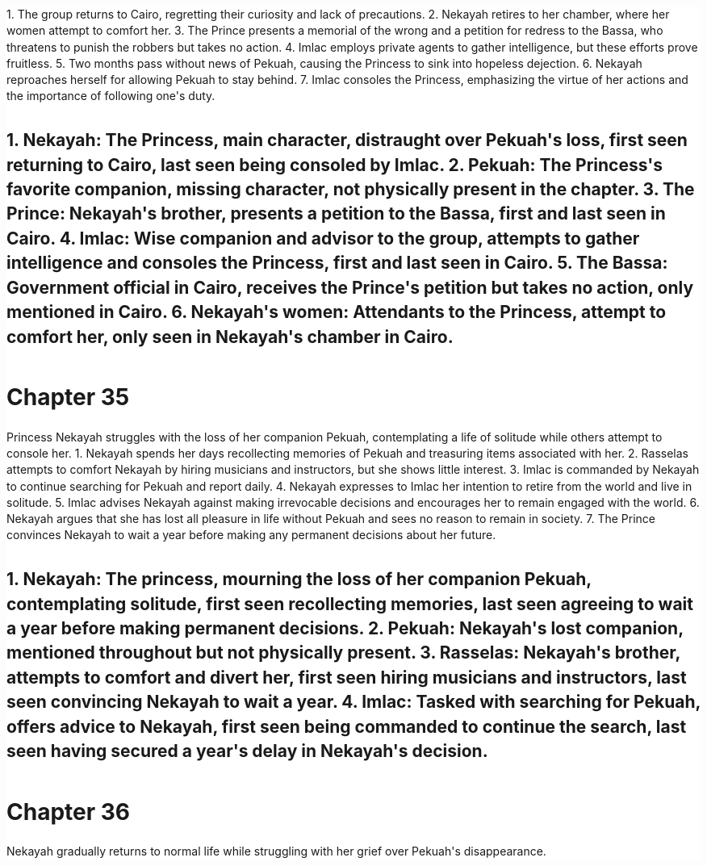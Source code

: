 <events>
1. The group returns to Cairo, regretting their curiosity and lack of precautions.
2. Nekayah retires to her chamber, where her women attempt to comfort her.
3. The Prince presents a memorial of the wrong and a petition for redress to the Bassa, who threatens to punish the robbers but takes no action.
4. Imlac employs private agents to gather intelligence, but these efforts prove fruitless.
5. Two months pass without news of Pekuah, causing the Princess to sink into hopeless dejection.
6. Nekayah reproaches herself for allowing Pekuah to stay behind.
7. Imlac consoles the Princess, emphasizing the virtue of her actions and the importance of following one's duty.
</events>

<characters>1. Nekayah: The Princess, main character, distraught over Pekuah's loss, first seen returning to Cairo, last seen being consoled by Imlac.
2. Pekuah: The Princess's favorite companion, missing character, not physically present in the chapter.
3. The Prince: Nekayah's brother, presents a petition to the Bassa, first and last seen in Cairo.
4. Imlac: Wise companion and advisor to the group, attempts to gather intelligence and consoles the Princess, first and last seen in Cairo.
5. The Bassa: Government official in Cairo, receives the Prince's petition but takes no action, only mentioned in Cairo.
6. Nekayah's women: Attendants to the Princess, attempt to comfort her, only seen in Nekayah's chamber in Cairo.</characters>
----------------
# Chapter 35
<synopsis>
Princess Nekayah struggles with the loss of her companion Pekuah, contemplating a life of solitude while others attempt to console her.
</synopsis>

<events>
1. Nekayah spends her days recollecting memories of Pekuah and treasuring items associated with her.
2. Rasselas attempts to comfort Nekayah by hiring musicians and instructors, but she shows little interest.
3. Imlac is commanded by Nekayah to continue searching for Pekuah and report daily.
4. Nekayah expresses to Imlac her intention to retire from the world and live in solitude.
5. Imlac advises Nekayah against making irrevocable decisions and encourages her to remain engaged with the world.
6. Nekayah argues that she has lost all pleasure in life without Pekuah and sees no reason to remain in society.
7. The Prince convinces Nekayah to wait a year before making any permanent decisions about her future.
</events>

<characters>1. Nekayah: The princess, mourning the loss of her companion Pekuah, contemplating solitude, first seen recollecting memories, last seen agreeing to wait a year before making permanent decisions.
2. Pekuah: Nekayah's lost companion, mentioned throughout but not physically present.
3. Rasselas: Nekayah's brother, attempts to comfort and divert her, first seen hiring musicians and instructors, last seen convincing Nekayah to wait a year.
4. Imlac: Tasked with searching for Pekuah, offers advice to Nekayah, first seen being commanded to continue the search, last seen having secured a year's delay in Nekayah's decision.</characters>
----------------
# Chapter 36
<synopsis>
Nekayah gradually returns to normal life while struggling with her grief over Pekuah's disappearance.
</synopsis>
